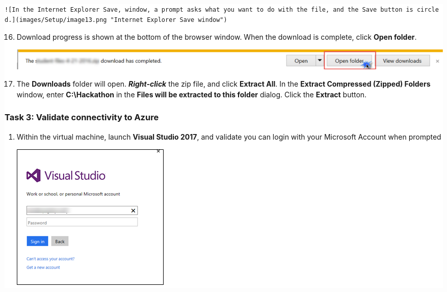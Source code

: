     ![In the Internet Explorer Save, window, a prompt asks what you want to do with the file, and the Save button is circled.](images/Setup/image13.png "Internet Explorer Save window")

16. Download progress is shown at the bottom of the browser window. When the download is complete, click **Open folder**.

    ![The Open Folder button is circled on the Download progress bar.](images/Setup/image14.png "Download progress bar")

17. The **Downloads** folder will open. ***Right-click*** the zip file, and click **Extract All**. In the **Extract Compressed (Zipped) Folders** window, enter **C:\\Hackathon** in the **Files will be extracted to this folder** dialog. Click the **Extract** button.

### Task 3: Validate connectivity to Azure

1.  Within the virtual machine, launch **Visual Studio 2017**, and
    validate you can login with your Microsoft Account when prompted

    ![The Visual Studio sign-in page displays.](images/Setup/image15.png "Visual Studio sign-in page")
